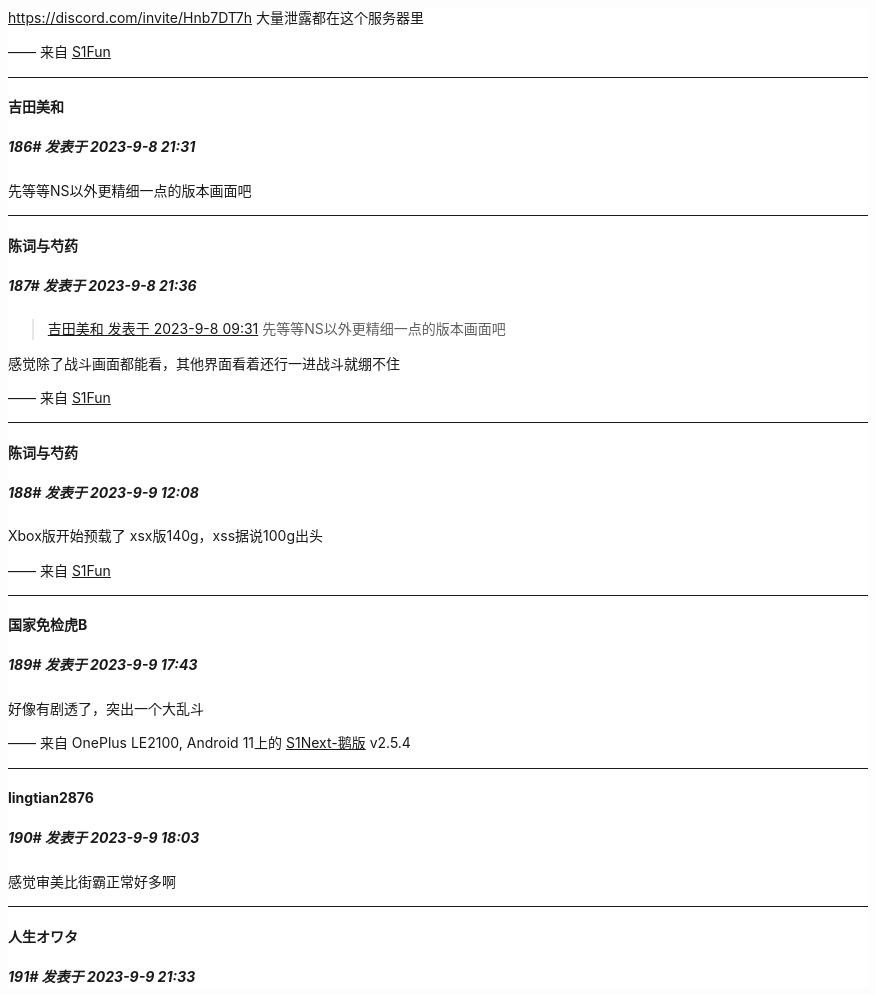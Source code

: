 https://discord.com/invite/Hnb7DT7h
大量泄露都在这个服务器里

—— 来自 [S1Fun](https://s1fun.koalcat.com)

*****

####  吉田美和  
##### 186#       发表于 2023-9-8 21:31

先等等NS以外更精细一点的版本画面吧


*****

####  陈词与芍药  
##### 187#       发表于 2023-9-8 21:36

<blockquote><a href="httphttps://bbs.saraba1st.com/2b/forum.php?mod=redirect&amp;goto=findpost&amp;pid=62339314&amp;ptid=2134880" target="_blank">吉田美和 发表于 2023-9-8 09:31</a>
先等等NS以外更精细一点的版本画面吧</blockquote>
感觉除了战斗画面都能看，其他界面看着还行一进战斗就绷不住

—— 来自 [S1Fun](https://s1fun.koalcat.com)


*****

####  陈词与芍药  
##### 188#       发表于 2023-9-9 12:08

Xbox版开始预载了 xsx版140g，xss据说100g出头

—— 来自 [S1Fun](https://s1fun.koalcat.com)


*****

####  国家免检虎B  
##### 189#       发表于 2023-9-9 17:43

好像有剧透了，突出一个大乱斗

—— 来自 OnePlus LE2100, Android 11上的 [S1Next-鹅版](https://github.com/ykrank/S1-Next/releases) v2.5.4


*****

####  lingtian2876  
##### 190#       发表于 2023-9-9 18:03

感觉审美比街霸正常好多啊


*****

####  人生オワタ  
##### 191#       发表于 2023-9-9 21:33
